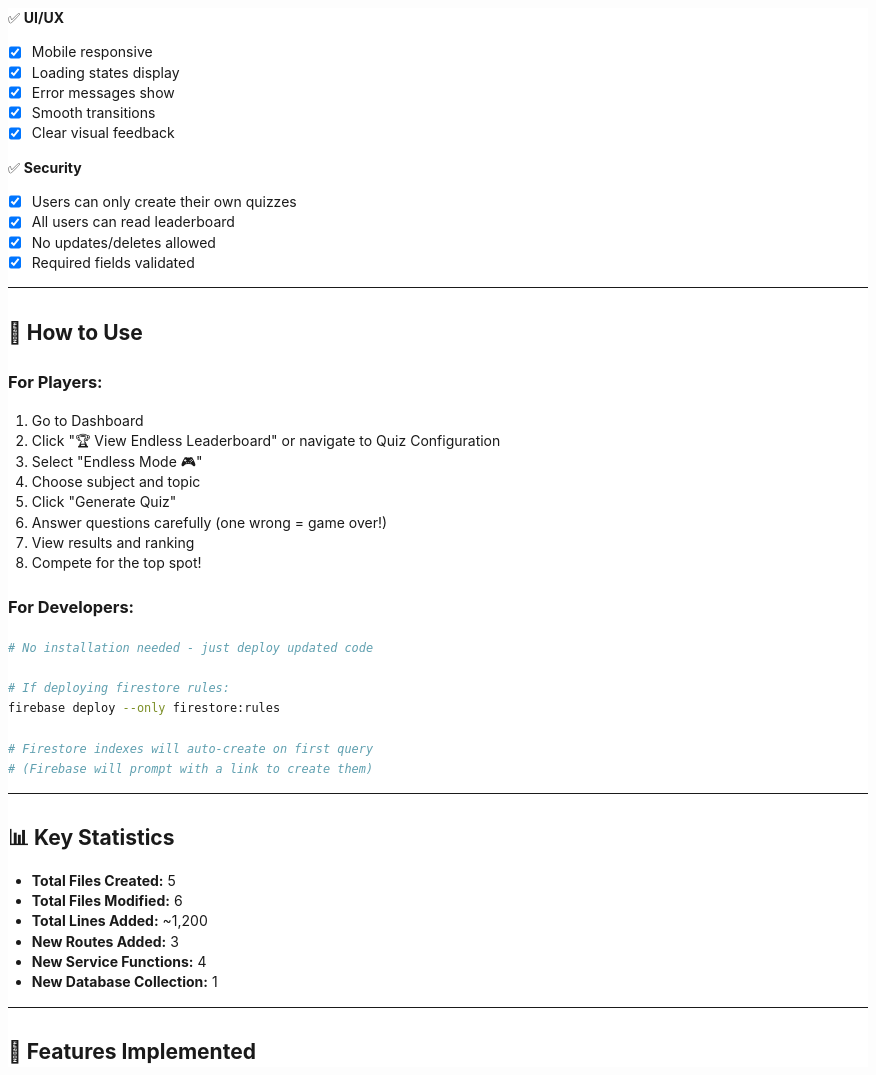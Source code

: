 ✅ **UI/UX**
- [x] Mobile responsive
- [x] Loading states display
- [x] Error messages show
- [x] Smooth transitions
- [x] Clear visual feedback

✅ **Security**
- [x] Users can only create their own quizzes
- [x] All users can read leaderboard
- [x] No updates/deletes allowed
- [x] Required fields validated

---

## 🚀 How to Use

### For Players:
1. Go to Dashboard
2. Click "🏆 View Endless Leaderboard" or navigate to Quiz Configuration
3. Select "Endless Mode 🎮"
4. Choose subject and topic
5. Click "Generate Quiz"
6. Answer questions carefully (one wrong = game over!)
7. View results and ranking
8. Compete for the top spot!

### For Developers:
```bash
# No installation needed - just deploy updated code

# If deploying firestore rules:
firebase deploy --only firestore:rules

# Firestore indexes will auto-create on first query
# (Firebase will prompt with a link to create them)
```

---

## 📊 Key Statistics

- **Total Files Created:** 5
- **Total Files Modified:** 6
- **Total Lines Added:** ~1,200
- **New Routes Added:** 3
- **New Service Functions:** 4
- **New Database Collection:** 1

---

## 🎯 Features Implemented
